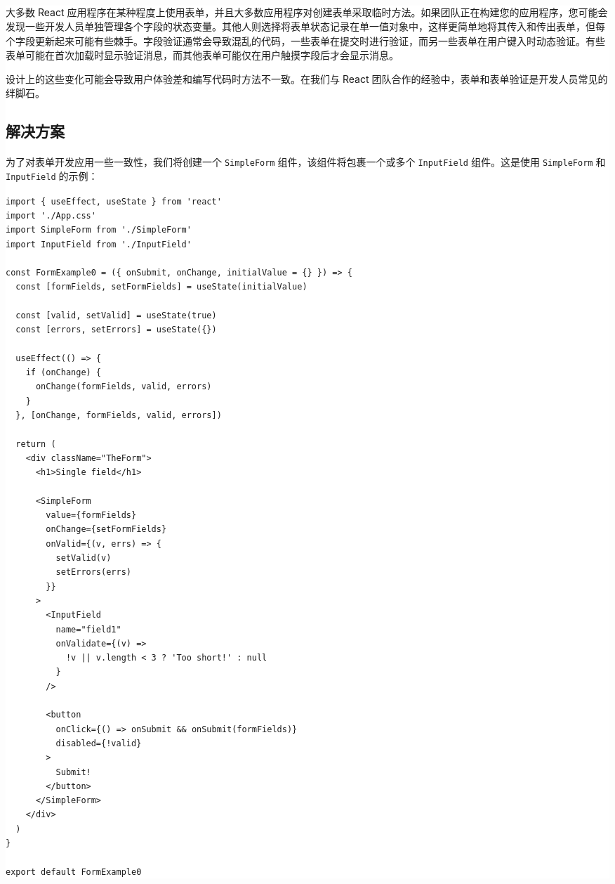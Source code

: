 大多数 React 应用程序在某种程度上使用表单，并且大多数应用程序对创建表单采取临时方法。如果团队正在构建您的应用程序，您可能会发现一些开发人员单独管理各个字段的状态变量。其他人则选择将表单状态记录在单一值对象中，这样更简单地将其传入和传出表单，但每个字段更新起来可能有些棘手。字段验证通常会导致混乱的代码，一些表单在提交时进行验证，而另一些表单在用户键入时动态验证。有些表单可能在首次加载时显示验证消息，而其他表单可能仅在用户触摸字段后才会显示消息。

设计上的这些变化可能会导致用户体验差和编写代码时方法不一致。在我们与 React 团队合作的经验中，表单和表单验证是开发人员常见的绊脚石。

## 解决方案

为了对表单开发应用一些一致性，我们将创建一个 `SimpleForm` 组件，该组件将包裹一个或多个 `InputField` 组件。这是使用 `SimpleForm` 和 `InputField` 的示例：

```
import { useEffect, useState } from 'react'
import './App.css'
import SimpleForm from './SimpleForm'
import InputField from './InputField'

const FormExample0 = ({ onSubmit, onChange, initialValue = {} }) => {
  const [formFields, setFormFields] = useState(initialValue)

  const [valid, setValid] = useState(true)
  const [errors, setErrors] = useState({})

  useEffect(() => {
    if (onChange) {
      onChange(formFields, valid, errors)
    }
  }, [onChange, formFields, valid, errors])

  return (
    <div className="TheForm">
      <h1>Single field</h1>

      <SimpleForm
        value={formFields}
        onChange={setFormFields}
        onValid={(v, errs) => {
          setValid(v)
          setErrors(errs)
        }}
      >
        <InputField
          name="field1"
          onValidate={(v) =>
            !v || v.length < 3 ? 'Too short!' : null
          }
        />

        <button
          onClick={() => onSubmit && onSubmit(formFields)}
          disabled={!valid}
        >
          Submit!
        </button>
      </SimpleForm>
    </div>
  )
}

export default FormExample0
```
